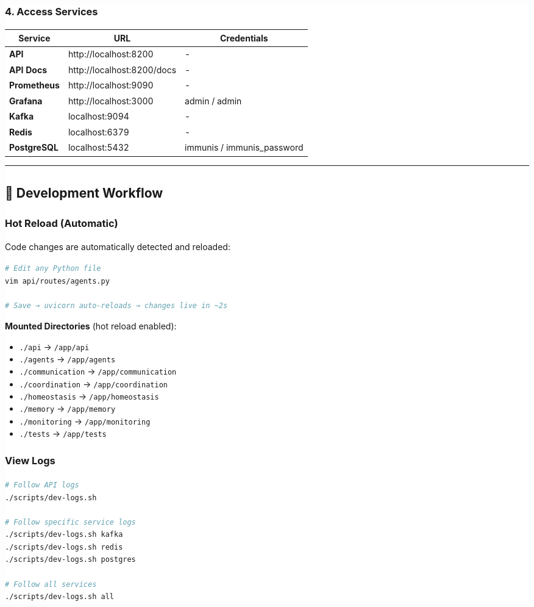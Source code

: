 ### 4. Access Services

| Service | URL | Credentials |
|---------|-----|-------------|
| **API** | http://localhost:8200 | - |
| **API Docs** | http://localhost:8200/docs | - |
| **Prometheus** | http://localhost:9090 | - |
| **Grafana** | http://localhost:3000 | admin / admin |
| **Kafka** | localhost:9094 | - |
| **Redis** | localhost:6379 | - |
| **PostgreSQL** | localhost:5432 | immunis / immunis_password |

---

## 🔧 Development Workflow

### Hot Reload (Automatic)

Code changes are automatically detected and reloaded:

```bash
# Edit any Python file
vim api/routes/agents.py

# Save → uvicorn auto-reloads → changes live in ~2s
```

**Mounted Directories** (hot reload enabled):
- `./api` → `/app/api`
- `./agents` → `/app/agents`
- `./communication` → `/app/communication`
- `./coordination` → `/app/coordination`
- `./homeostasis` → `/app/homeostasis`
- `./memory` → `/app/memory`
- `./monitoring` → `/app/monitoring`
- `./tests` → `/app/tests`

### View Logs

```bash
# Follow API logs
./scripts/dev-logs.sh

# Follow specific service logs
./scripts/dev-logs.sh kafka
./scripts/dev-logs.sh redis
./scripts/dev-logs.sh postgres

# Follow all services
./scripts/dev-logs.sh all
```
